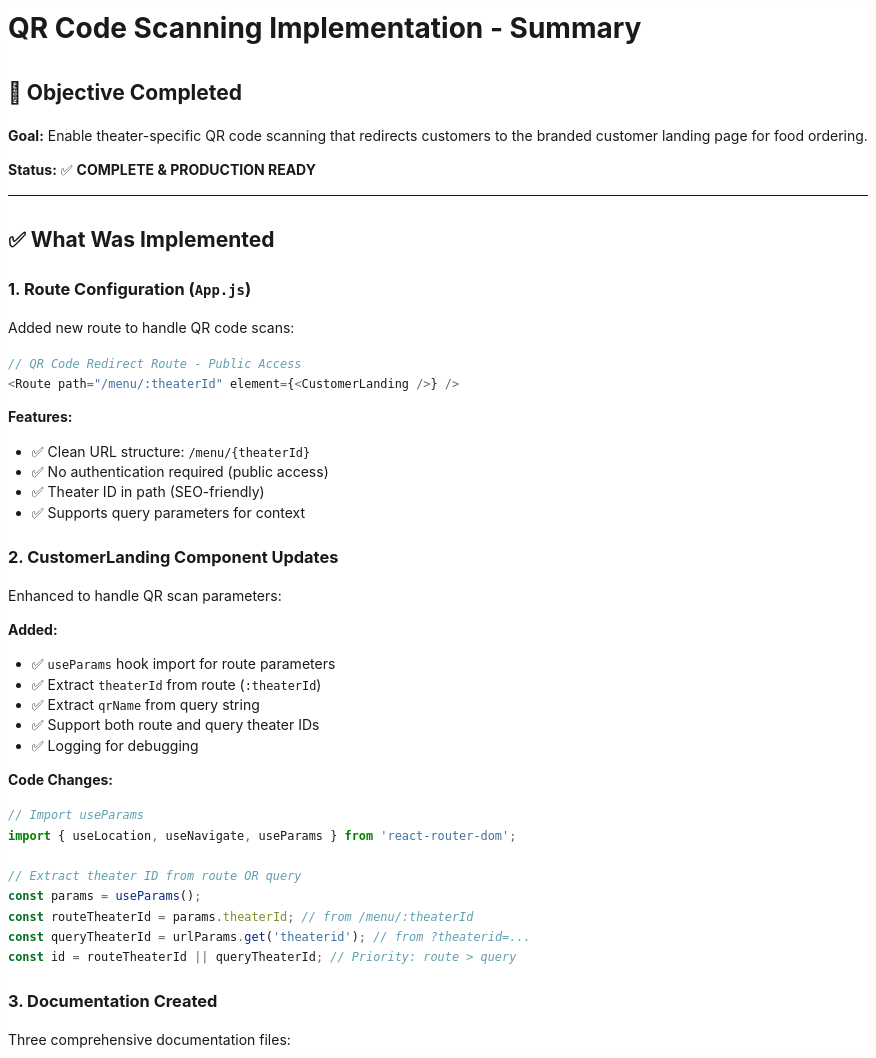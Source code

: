 # QR Code Scanning Implementation - Summary

## 🎯 Objective Completed

**Goal:** Enable theater-specific QR code scanning that redirects customers to the branded customer landing page for food ordering.

**Status:** ✅ **COMPLETE & PRODUCTION READY**

---

## ✅ What Was Implemented

### 1. **Route Configuration** (`App.js`)
Added new route to handle QR code scans:

```javascript
// QR Code Redirect Route - Public Access
<Route path="/menu/:theaterId" element={<CustomerLanding />} />
```

**Features:**
- ✅ Clean URL structure: `/menu/{theaterId}`
- ✅ No authentication required (public access)
- ✅ Theater ID in path (SEO-friendly)
- ✅ Supports query parameters for context

### 2. **CustomerLanding Component Updates**
Enhanced to handle QR scan parameters:

**Added:**
- ✅ `useParams` hook import for route parameters
- ✅ Extract `theaterId` from route (`:theaterId`)
- ✅ Extract `qrName` from query string
- ✅ Support both route and query theater IDs
- ✅ Logging for debugging

**Code Changes:**
```javascript
// Import useParams
import { useLocation, useNavigate, useParams } from 'react-router-dom';

// Extract theater ID from route OR query
const params = useParams();
const routeTheaterId = params.theaterId; // from /menu/:theaterId
const queryTheaterId = urlParams.get('theaterid'); // from ?theaterid=...
const id = routeTheaterId || queryTheaterId; // Priority: route > query
```

### 3. **Documentation Created**
Three comprehensive documentation files:
